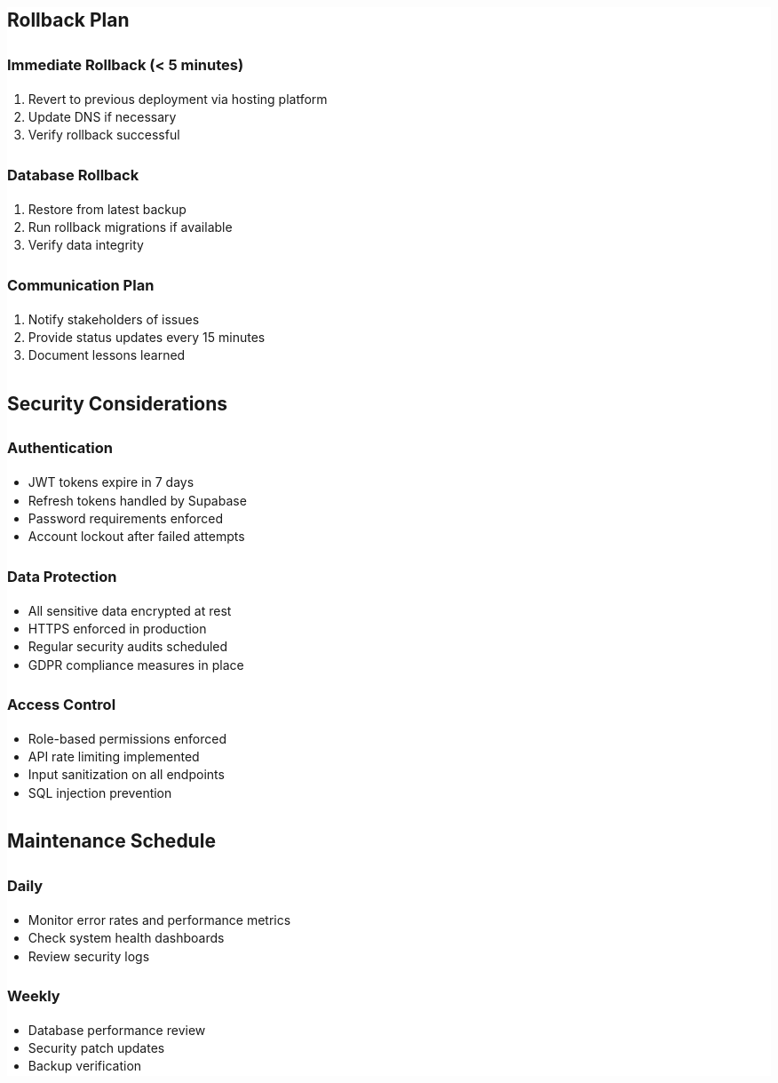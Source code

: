 ## Rollback Plan

### Immediate Rollback (< 5 minutes)
1. Revert to previous deployment via hosting platform
2. Update DNS if necessary
3. Verify rollback successful

### Database Rollback
1. Restore from latest backup
2. Run rollback migrations if available
3. Verify data integrity

### Communication Plan
1. Notify stakeholders of issues
2. Provide status updates every 15 minutes
3. Document lessons learned

## Security Considerations

### Authentication
- JWT tokens expire in 7 days
- Refresh tokens handled by Supabase
- Password requirements enforced
- Account lockout after failed attempts

### Data Protection
- All sensitive data encrypted at rest
- HTTPS enforced in production
- Regular security audits scheduled
- GDPR compliance measures in place

### Access Control
- Role-based permissions enforced
- API rate limiting implemented
- Input sanitization on all endpoints
- SQL injection prevention

## Maintenance Schedule

### Daily
- Monitor error rates and performance metrics
- Check system health dashboards
- Review security logs

### Weekly
- Database performance review
- Security patch updates
- Backup verification
